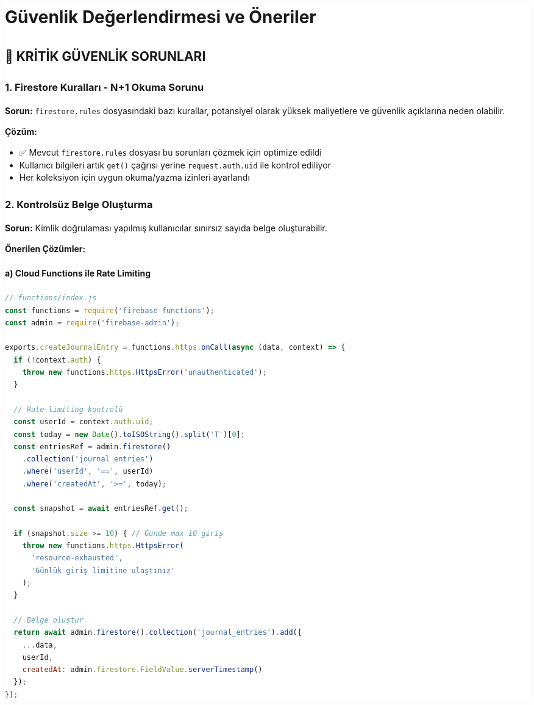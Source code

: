 # Güvenlik Değerlendirmesi ve Öneriler

## 🔴 KRİTİK GÜVENLİK SORUNLARI

### 1. Firestore Kuralları - N+1 Okuma Sorunu

**Sorun:** `firestore.rules` dosyasındaki bazı kurallar, potansiyel olarak yüksek maliyetlere ve güvenlik açıklarına neden olabilir.

**Çözüm:**
- ✅ Mevcut `firestore.rules` dosyası bu sorunları çözmek için optimize edildi
- Kullanıcı bilgileri artık `get()` çağrısı yerine `request.auth.uid` ile kontrol ediliyor
- Her koleksiyon için uygun okuma/yazma izinleri ayarlandı

### 2. Kontrolsüz Belge Oluşturma

**Sorun:** Kimlik doğrulaması yapılmış kullanıcılar sınırsız sayıda belge oluşturabilir.

**Önerilen Çözümler:**

#### a) Cloud Functions ile Rate Limiting
```javascript
// functions/index.js
const functions = require('firebase-functions');
const admin = require('firebase-admin');

exports.createJournalEntry = functions.https.onCall(async (data, context) => {
  if (!context.auth) {
    throw new functions.https.HttpsError('unauthenticated');
  }

  // Rate limiting kontrolü
  const userId = context.auth.uid;
  const today = new Date().toISOString().split('T')[0];
  const entriesRef = admin.firestore()
    .collection('journal_entries')
    .where('userId', '==', userId)
    .where('createdAt', '>=', today);
  
  const snapshot = await entriesRef.get();
  
  if (snapshot.size >= 10) { // Günde max 10 giriş
    throw new functions.https.HttpsError(
      'resource-exhausted',
      'Günlük giriş limitine ulaştınız'
    );
  }

  // Belge oluştur
  return await admin.firestore().collection('journal_entries').add({
    ...data,
    userId,
    createdAt: admin.firestore.FieldValue.serverTimestamp()
  });
});
```
